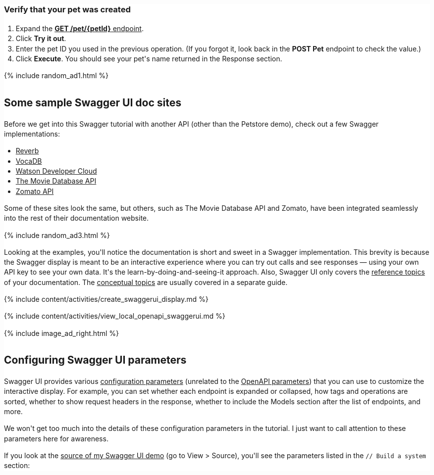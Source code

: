 ### Verify that your pet was created

1.  Expand the [**GET /pet/{petId}** endpoint](http://petstore.swagger.io/#/pet/getPetById).
2.  Click **Try it out**.
3.  Enter the pet ID you used in the previous operation. (If you forgot it, look back in the **POST Pet** endpoint to check the value.)
4.  Click **Execute**. You should see your pet's name returned in the Response section.

{% include random_ad1.html %}

## Some sample Swagger UI doc sites

Before we get into this Swagger tutorial with another API (other than the Petstore demo), check out a few Swagger implementations:

* [Reverb](https://reverb.com/swagger#/articles)
* [VocaDB](http://vocadb.net/swagger/ui/index)
* [Watson Developer Cloud](https://watson-api-explorer.mybluemix.net/)
* [The Movie Database API](https://developers.themoviedb.org/3/account)
* [Zomato API](https://developers.zomato.com/documentation)

Some of these sites look the same, but others, such as The Movie Database API and Zomato, have been integrated seamlessly into the rest of their documentation website.

{% include random_ad3.html %}

Looking at the examples, you'll notice the documentation is short and sweet in a Swagger implementation. This brevity is because the Swagger display is meant to be an interactive experience where you can try out calls and see responses &mdash; using your own API key to see your own data. It's the learn-by-doing-and-seeing-it approach. Also, Swagger UI only covers the [reference topics](docendpoints.html) of your documentation. The [conceptual topics](docnonref.html) are usually covered in a separate guide.

{% include content/activities/create_swaggerui_display.md %}

{% include content/activities/view_local_openapi_swaggerui.md %}

{% include image_ad_right.html %}

## Configuring Swagger UI parameters

Swagger UI provides various [configuration parameters](https://github.com/swagger-api/swagger-ui/blob/master/docs/usage/configuration.md) (unrelated to the [OpenAPI parameters](pubapis_openapi_step4_paths_object.html#parameters)) that you can use to customize the interactive display. For example, you can set whether each endpoint is expanded or collapsed, how tags and operations are sorted, whether to show request headers in the response, whether to include the Models section after the list of endpoints, and more.

We won't get too much into the details of these configuration parameters in the tutorial. I just want to call attention to these parameters here for awareness.

If you look at the [source of my Swagger UI demo](https://idratherbewriting.com/learnapidoc/assets/files/swagger/) (go to View > Source), you'll see the parameters listed in the `// Build a system` section:

